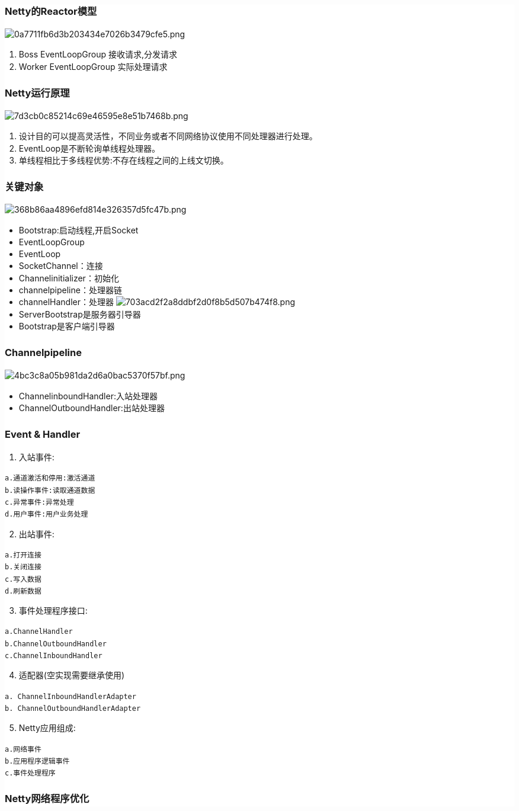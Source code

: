 ### Netty的Reactor模型
![0a7711fb6d3b203434e7026b3479cfe5.png](evernotecid://516996F9-1252-4EFC-AC10-228CA09F63B5/appyinxiangcom/31649193/ENResource/p31)
1. Boss EventLoopGroup 接收请求,分发请求
2. Worker EventLoopGroup 实际处理请求 
### Netty运行原理
![7d3cb0c85214c69e46595e8e51b7468b.png](evernotecid://516996F9-1252-4EFC-AC10-228CA09F63B5/appyinxiangcom/31649193/ENResource/p23)
1. 设计目的可以提高灵活性，不同业务或者不同网络协议使用不同处理器进行处理。
2. EventLoop是不断轮询单线程处理器。
3. 单线程相比于多线程优势:不存在线程之间的上线文切换。
### 关键对象
![368b86aa4896efd814e326357d5fc47b.png](evernotecid://516996F9-1252-4EFC-AC10-228CA09F63B5/appyinxiangcom/31649193/ENResource/p34)
- Bootstrap:启动线程,开启Socket
- EventLoopGroup
- EventLoop
- SocketChannel：连接
- Channelinitializer：初始化
- channelpipeline：处理器链
- channelHandler：处理器
![703acd2f2a8ddbf2d0f8b5d507b474f8.png](evernotecid://516996F9-1252-4EFC-AC10-228CA09F63B5/appyinxiangcom/31649193/ENResource/p33)
- ServerBootstrap是服务器引导器
- Bootstrap是客户端引导器
### Channelpipeline
![4bc3c8a05b981da2d6a0bac5370f57bf.png](evernotecid://516996F9-1252-4EFC-AC10-228CA09F63B5/appyinxiangcom/31649193/ENResource/p38)
- ChannelinboundHandler:入站处理器
- ChannelOutboundHandler:出站处理器
### Event & Handler
1. 入站事件:
```
a.通道激活和停用:激活通道
b.读操作事件:读取通道数据
c.异常事件:异常处理
d.用户事件:用户业务处理
```
2. 出站事件:
```
a.打开连接
b.关闭连接
c.写入数据
d.刷新数据
```
3. 事件处理程序接口:
```
a.ChannelHandler
b.ChannelOutboundHandler
c.ChannelInboundHandler
```
4. 适配器(空实现需要继承使用)
```
a. ChannelInboundHandlerAdapter
b. ChannelOutboundHandlerAdapter
```
5. Netty应用组成:
```
a.网络事件
b.应用程序逻辑事件
c.事件处理程序
```
### Netty网络程序优化